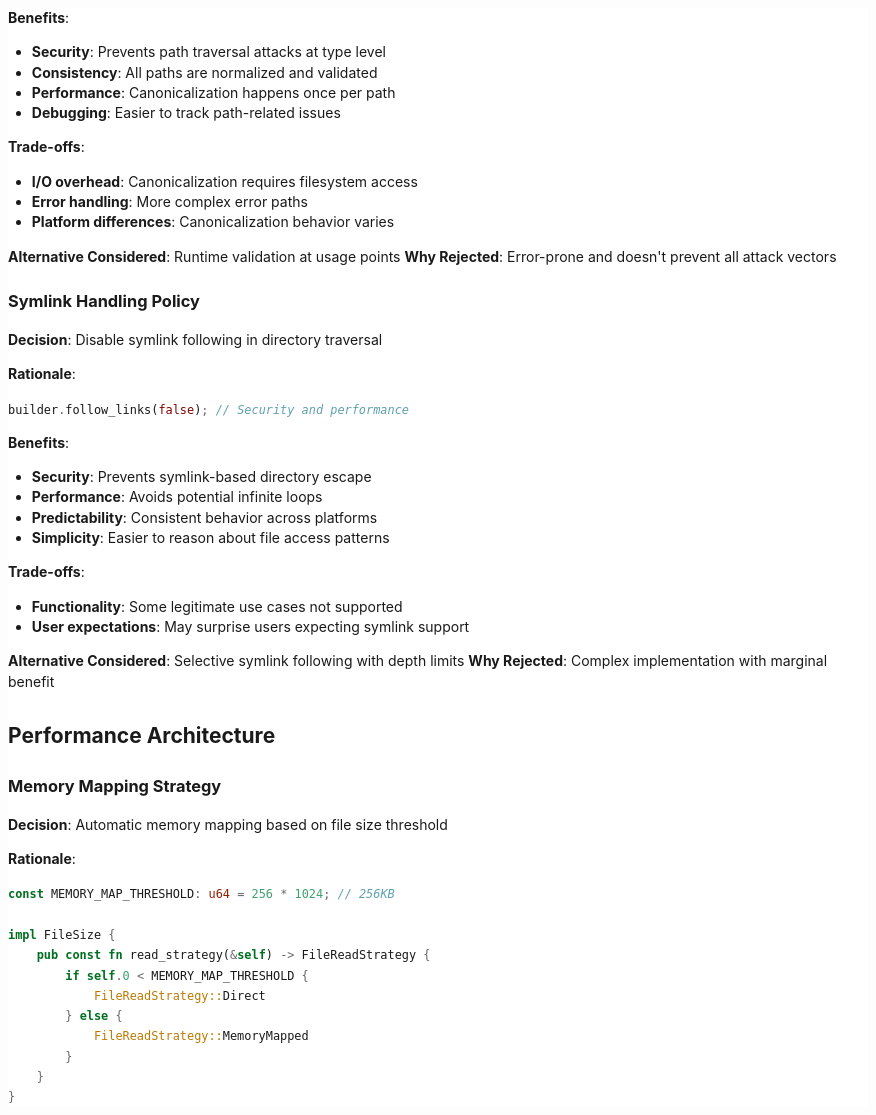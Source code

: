 **Benefits**:
- **Security**: Prevents path traversal attacks at type level
- **Consistency**: All paths are normalized and validated
- **Performance**: Canonicalization happens once per path
- **Debugging**: Easier to track path-related issues

**Trade-offs**:
- **I/O overhead**: Canonicalization requires filesystem access
- **Error handling**: More complex error paths
- **Platform differences**: Canonicalization behavior varies

**Alternative Considered**: Runtime validation at usage points
**Why Rejected**: Error-prone and doesn't prevent all attack vectors

### Symlink Handling Policy

**Decision**: Disable symlink following in directory traversal

**Rationale**:
```rust
builder.follow_links(false); // Security and performance
```

**Benefits**:
- **Security**: Prevents symlink-based directory escape
- **Performance**: Avoids potential infinite loops
- **Predictability**: Consistent behavior across platforms
- **Simplicity**: Easier to reason about file access patterns

**Trade-offs**:
- **Functionality**: Some legitimate use cases not supported
- **User expectations**: May surprise users expecting symlink support

**Alternative Considered**: Selective symlink following with depth limits
**Why Rejected**: Complex implementation with marginal benefit

## Performance Architecture

### Memory Mapping Strategy

**Decision**: Automatic memory mapping based on file size threshold

**Rationale**:
```rust
const MEMORY_MAP_THRESHOLD: u64 = 256 * 1024; // 256KB

impl FileSize {
    pub const fn read_strategy(&self) -> FileReadStrategy {
        if self.0 < MEMORY_MAP_THRESHOLD {
            FileReadStrategy::Direct
        } else {
            FileReadStrategy::MemoryMapped
        }
    }
}
```
